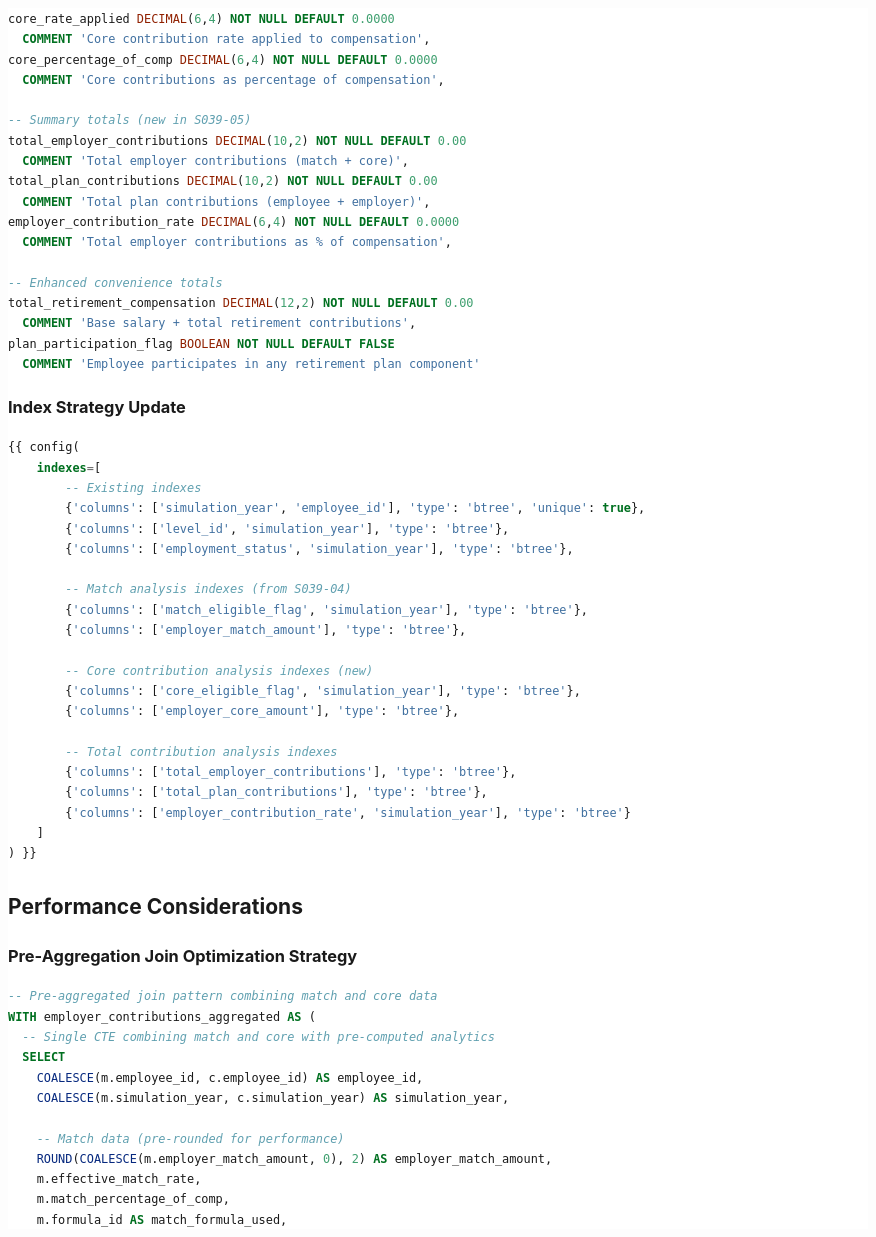 ```sql
core_rate_applied DECIMAL(6,4) NOT NULL DEFAULT 0.0000
  COMMENT 'Core contribution rate applied to compensation',
core_percentage_of_comp DECIMAL(6,4) NOT NULL DEFAULT 0.0000
  COMMENT 'Core contributions as percentage of compensation',

-- Summary totals (new in S039-05)
total_employer_contributions DECIMAL(10,2) NOT NULL DEFAULT 0.00
  COMMENT 'Total employer contributions (match + core)',
total_plan_contributions DECIMAL(10,2) NOT NULL DEFAULT 0.00
  COMMENT 'Total plan contributions (employee + employer)',
employer_contribution_rate DECIMAL(6,4) NOT NULL DEFAULT 0.0000
  COMMENT 'Total employer contributions as % of compensation',

-- Enhanced convenience totals
total_retirement_compensation DECIMAL(12,2) NOT NULL DEFAULT 0.00
  COMMENT 'Base salary + total retirement contributions',
plan_participation_flag BOOLEAN NOT NULL DEFAULT FALSE
  COMMENT 'Employee participates in any retirement plan component'
```

### Index Strategy Update
```sql
{{ config(
    indexes=[
        -- Existing indexes
        {'columns': ['simulation_year', 'employee_id'], 'type': 'btree', 'unique': true},
        {'columns': ['level_id', 'simulation_year'], 'type': 'btree'},
        {'columns': ['employment_status', 'simulation_year'], 'type': 'btree'},

        -- Match analysis indexes (from S039-04)
        {'columns': ['match_eligible_flag', 'simulation_year'], 'type': 'btree'},
        {'columns': ['employer_match_amount'], 'type': 'btree'},

        -- Core contribution analysis indexes (new)
        {'columns': ['core_eligible_flag', 'simulation_year'], 'type': 'btree'},
        {'columns': ['employer_core_amount'], 'type': 'btree'},

        -- Total contribution analysis indexes
        {'columns': ['total_employer_contributions'], 'type': 'btree'},
        {'columns': ['total_plan_contributions'], 'type': 'btree'},
        {'columns': ['employer_contribution_rate', 'simulation_year'], 'type': 'btree'}
    ]
) }}
```

## Performance Considerations

### Pre-Aggregation Join Optimization Strategy
```sql
-- Pre-aggregated join pattern combining match and core data
WITH employer_contributions_aggregated AS (
  -- Single CTE combining match and core with pre-computed analytics
  SELECT
    COALESCE(m.employee_id, c.employee_id) AS employee_id,
    COALESCE(m.simulation_year, c.simulation_year) AS simulation_year,

    -- Match data (pre-rounded for performance)
    ROUND(COALESCE(m.employer_match_amount, 0), 2) AS employer_match_amount,
    m.effective_match_rate,
    m.match_percentage_of_comp,
    m.formula_id AS match_formula_used,

```